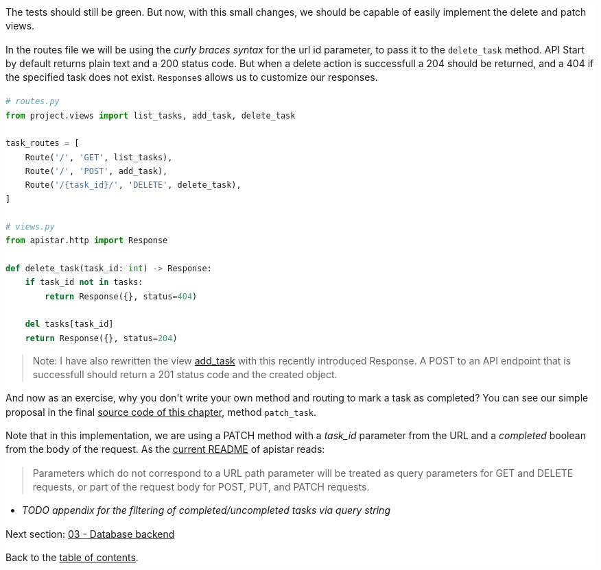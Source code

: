 The tests should still be green. But now, with this small changes, we should be capable of easily implement the delete and patch views.

In the routes file we will be using the *curly braces syntax* for the url id parameter, to pass it to the `delete_task` method. API Start by default returns plain text and a 200 status code. But when a delete action is successfull a 204 should be returned, and a 404 if the specified task does not exist. `Response`s allows us to customize our responses.

```python
# routes.py
from project.views import list_tasks, add_task, delete_task

task_routes = [
    Route('/', 'GET', list_tasks),
    Route('/', 'POST', add_task),
    Route('/{task_id}/', 'DELETE', delete_task),
]

# views.py
from apistar.http import Response

def delete_task(task_id: int) -> Response:
    if task_id not in tasks:
        return Response({}, status=404)

    del tasks[task_id]
    return Response({}, status=204)
```

> Note: I have also rewritten the view [add_task](/src/02-crud-api/project/views.py#L24) with this recently introduced Response. A POST to an API endpoint that is successfull should return a 201 status code and the created object.

And now as an exercise, why you don't write your own method and routing to mark a task as completed? You can see our simple proposal in the final [source code of this chapter](/src/02-crud-api/project/views.py), method `patch_task`.

Note that in this implementation, we are using a PATCH method with a *task_id* parameter from the URL and a *completed* boolean from the body of the request. As the [current README](https://github.com/tomchristie/apistar#url-routing) of apistar reads:

> Parameters which do not correspond to a URL path parameter will be treated as query parameters for GET and DELETE requests, or part of the request body for POST, PUT, and PATCH requests.

- *TODO appendix for the filtering of completed/uncompleted tasks via query string*

Next section: [03 - Database backend](03-database-backend.md#readme)

Back to the [table of contents](https://github.com/servomac/apistar-from-scratch#table-of-contents).